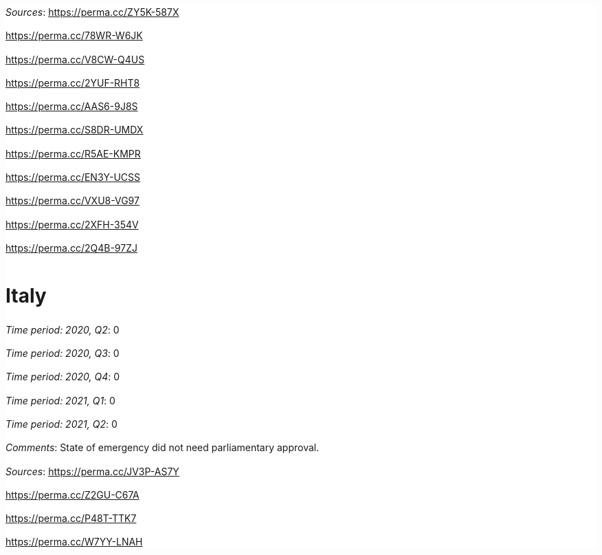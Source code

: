 *Sources*:
 https://perma.cc/ZY5K-587X


https://perma.cc/78WR-W6JK


https://perma.cc/V8CW-Q4US


https://perma.cc/2YUF-RHT8


https://perma.cc/AAS6-9J8S


https://perma.cc/S8DR-UMDX


https://perma.cc/R5AE-KMPR



https://perma.cc/EN3Y-UCSS


https://perma.cc/VXU8-VG97


https://perma.cc/2XFH-354V


https://perma.cc/2Q4B-97ZJ



# Italy 
*Time period: 2020, Q2*: 0

 
*Time period: 2020, Q3*: 0

 
*Time period: 2020, Q4*: 0

 
*Time period: 2021, Q1*: 0

 
*Time period: 2021, Q2*: 0

 

*Comments*:
 State of emergency did not need parliamentary approval. 

*Sources*:
 https://perma.cc/JV3P-AS7Y


https://perma.cc/Z2GU-C67A


https://perma.cc/P48T-TTK7





https://perma.cc/W7YY-LNAH
